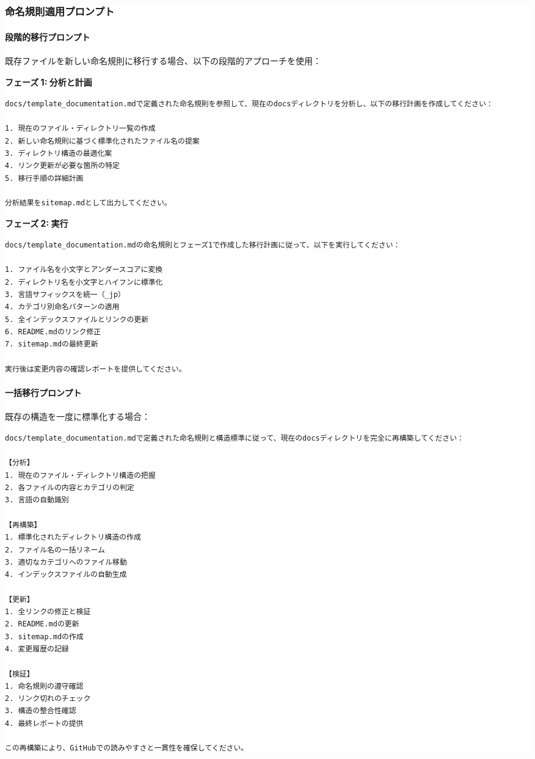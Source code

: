 ### 命名規則適用プロンプト

#### 段階的移行プロンプト

既存ファイルを新しい命名規則に移行する場合、以下の段階的アプローチを使用：

**フェーズ 1: 分析と計画**

```
docs/template_documentation.mdで定義された命名規則を参照して、現在のdocsディレクトリを分析し、以下の移行計画を作成してください：

1. 現在のファイル・ディレクトリ一覧の作成
2. 新しい命名規則に基づく標準化されたファイル名の提案
3. ディレクトリ構造の最適化案
4. リンク更新が必要な箇所の特定
5. 移行手順の詳細計画

分析結果をsitemap.mdとして出力してください。
```

**フェーズ 2: 実行**

```
docs/template_documentation.mdの命名規則とフェーズ1で作成した移行計画に従って、以下を実行してください：

1. ファイル名を小文字とアンダースコアに変換
2. ディレクトリ名を小文字とハイフンに標準化
3. 言語サフィックスを統一（_jp）
4. カテゴリ別命名パターンの適用
5. 全インデックスファイルとリンクの更新
6. README.mdのリンク修正
7. sitemap.mdの最終更新

実行後は変更内容の確認レポートを提供してください。
```

#### 一括移行プロンプト

既存の構造を一度に標準化する場合：

```
docs/template_documentation.mdで定義された命名規則と構造標準に従って、現在のdocsディレクトリを完全に再構築してください：

【分析】
1. 現在のファイル・ディレクトリ構造の把握
2. 各ファイルの内容とカテゴリの判定
3. 言語の自動識別

【再構築】
1. 標準化されたディレクトリ構造の作成
2. ファイル名の一括リネーム
3. 適切なカテゴリへのファイル移動
4. インデックスファイルの自動生成

【更新】
1. 全リンクの修正と検証
2. README.mdの更新
3. sitemap.mdの作成
4. 変更履歴の記録

【検証】
1. 命名規則の遵守確認
2. リンク切れのチェック
3. 構造の整合性確認
4. 最終レポートの提供

この再構築により、GitHubでの読みやすさと一貫性を確保してください。
```